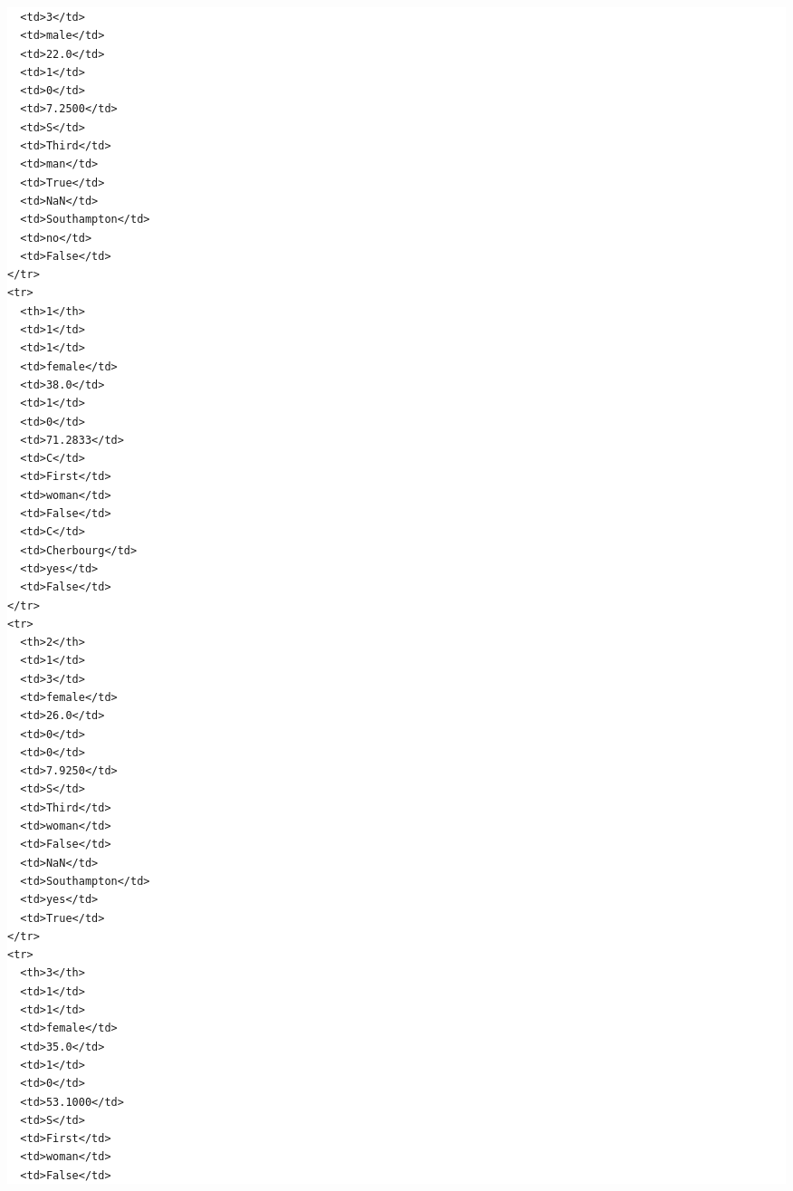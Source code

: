       <td>3</td>
      <td>male</td>
      <td>22.0</td>
      <td>1</td>
      <td>0</td>
      <td>7.2500</td>
      <td>S</td>
      <td>Third</td>
      <td>man</td>
      <td>True</td>
      <td>NaN</td>
      <td>Southampton</td>
      <td>no</td>
      <td>False</td>
    </tr>
    <tr>
      <th>1</th>
      <td>1</td>
      <td>1</td>
      <td>female</td>
      <td>38.0</td>
      <td>1</td>
      <td>0</td>
      <td>71.2833</td>
      <td>C</td>
      <td>First</td>
      <td>woman</td>
      <td>False</td>
      <td>C</td>
      <td>Cherbourg</td>
      <td>yes</td>
      <td>False</td>
    </tr>
    <tr>
      <th>2</th>
      <td>1</td>
      <td>3</td>
      <td>female</td>
      <td>26.0</td>
      <td>0</td>
      <td>0</td>
      <td>7.9250</td>
      <td>S</td>
      <td>Third</td>
      <td>woman</td>
      <td>False</td>
      <td>NaN</td>
      <td>Southampton</td>
      <td>yes</td>
      <td>True</td>
    </tr>
    <tr>
      <th>3</th>
      <td>1</td>
      <td>1</td>
      <td>female</td>
      <td>35.0</td>
      <td>1</td>
      <td>0</td>
      <td>53.1000</td>
      <td>S</td>
      <td>First</td>
      <td>woman</td>
      <td>False</td>